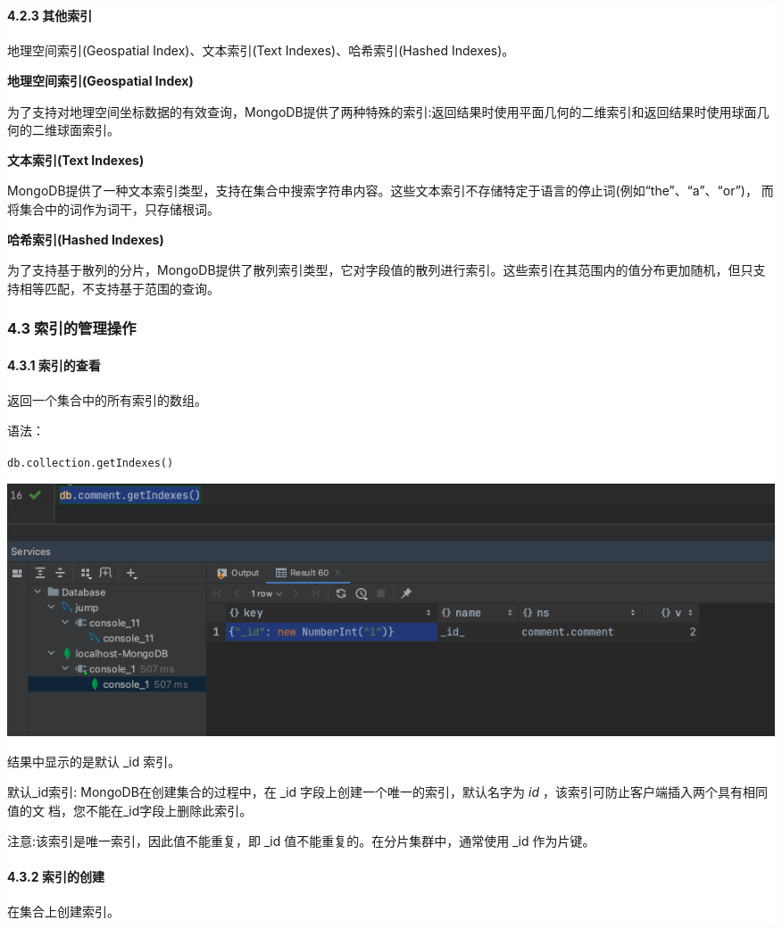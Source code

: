 

#### 4.2.3 其他索引

地理空间索引(Geospatial Index)、文本索引(Text Indexes)、哈希索引(Hashed Indexes)。

**地理空间索引(Geospatial Index)** 

为了支持对地理空间坐标数据的有效查询，MongoDB提供了两种特殊的索引:返回结果时使用平面几何的二维索引和返回结果时使用球面几何的二维球面索引。

**文本索引(Text Indexes)**

MongoDB提供了一种文本索引类型，支持在集合中搜索字符串内容。这些文本索引不存储特定于语言的停止词(例如“the”、“a”、“or”)， 而将集合中的词作为词干，只存储根词。

**哈希索引(Hashed Indexes)**

为了支持基于散列的分片，MongoDB提供了散列索引类型，它对字段值的散列进行索引。这些索引在其范围内的值分布更加随机，但只支持相等匹配，不支持基于范围的查询。



### 4.3 索引的管理操作

#### 4.3.1 索引的查看

返回一个集合中的所有索引的数组。

语法：

```
db.collection.getIndexes()
```

![image-20230613134116056](./img/image-20230613134116056.png)

结果中显示的是默认 _id 索引。

默认_id索引: MongoDB在创建集合的过程中，在 _id 字段上创建一个唯一的索引，默认名字为 _id_ ，该索引可防止客户端插入两个具有相同值的文 档，您不能在_id字段上删除此索引。

注意:该索引是唯一索引，因此值不能重复，即 _id 值不能重复的。在分片集群中，通常使用 _id 作为片键。



#### 4.3.2 索引的创建

在集合上创建索引。
